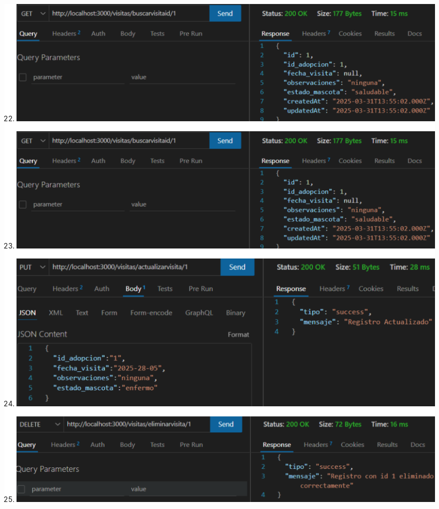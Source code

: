    22. ![buscar visita](Img_Readme/buscar_visita_id.png)

   23. ![buscar visita por id ](Img_Readme/buscar_visita_id.png)

   24. ![actualizar visita ](Img_Readme/actualizar_visita.png)

   25. ![eliminar visita ](Img_Readme/eliminar_visita.png)
